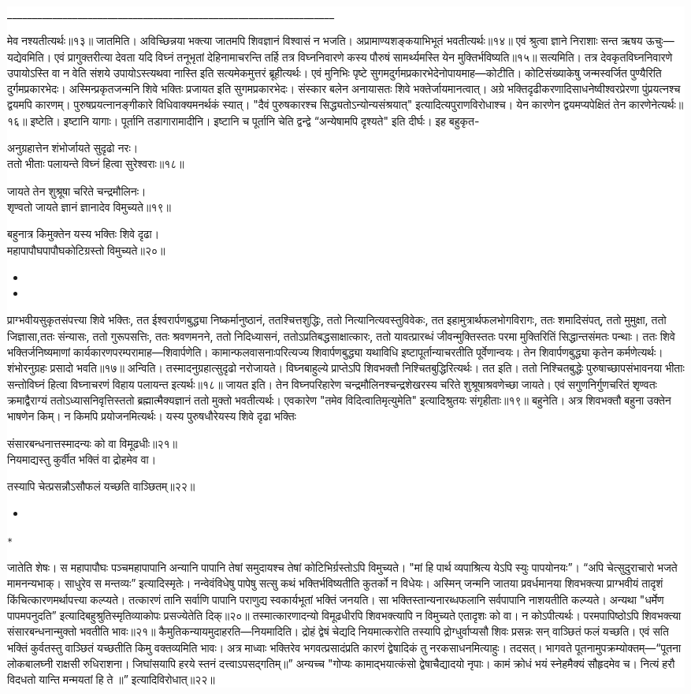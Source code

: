 \_\_\_\_\_\_\_\_\_\_\_\_\_\_\_\_\_\_\_\_\_\_\_\_\_\_\_\_\_\_\_\_\_\_\_\_\_\_\_\_\_\_\_\_\_\_\_\_\_\_\_\_\_\_\_\_\_\_\_\_\_\_\_\_\_

मेव नश्यतीत्यर्थः॥१३॥ जातमिति। अविच्छिन्नया भक्त्या जातमपि शिवज्ञानं विश्वासं न भजति। अप्रामाण्यशङ्कयाभिभूतं भवतीत्यर्थः॥१४॥ एवं श्रुत्वा ज्ञाने निराशाः सन्त ऋषय ऊचुः—यद्येवमिति। एवं प्रागुक्तरीत्या देवता यदि विघ्नं तनूभृतां देहिनामाचरन्ति तर्हि तत्र विघ्ननिवारणे कस्य पौरुषं सामर्थ्यमस्ति येन मुक्तिर्भविष्यति॥१५॥ सत्यमिति। तत्र देवकृतविघ्ननिवारणे उपायोऽस्ति वा न वेति संशये उपायोऽस्त्यथवा नास्ति इति सत्यमेकमुत्तरं ब्रूहीत्यर्थः। एवं मुनिभिः पृष्टे सुगमदुर्गमप्रकारभेदेनोपायमाह—कोटीति। कोटिसंख्याकेषु जन्मस्वर्जित पुण्यैरिति दुर्गमप्रकारभेदः। अस्मिन्प्रकृतजन्मनि शिवे भक्तिः प्रजायत इति सुगमप्रकारभेदः। संस्कार बलेन अनायासतः शिवे भक्तेर्जायमानत्वात्। अग्रे भक्तिदृढीकरणादिसाधनेष्वीश्वरप्रेरणा पुंप्रयत्नश्च द्वयमपि कारणम्। पुरुषप्रयत्नानङ्गीकारे विधिवाक्यमनर्थकं स्यात्। "दैवं पुरुषकारश्च सिद्ध्यतोऽन्योन्यसंश्रयात्" इत्यादित्यपुराणविरोधाश्च। येन कारणेन द्वयमप्यपेक्षितं तेन कारणेनेत्यर्थः॥१६॥ इष्टेति। इष्टानि यागाः। पूर्तानि तडागारामादीनि। इष्टानि च पूर्तानि चेति द्वन्द्वे “अन्येषामपि दृश्यते" इति दीर्घः। इह बहुकृत-

अनुग्रहात्तेन शंभोर्जायते सुदृढो नरः।  
ततो भीताः पलायन्ते विघ्नं हित्वा सुरेश्वराः॥१८॥

जायते तेन शुश्रूषा चरिते चन्द्रमौलिनः।  
शृण्वतो जायते ज्ञानं ज्ञानादेव विमुच्यते॥१९॥

बहुनात्र किमुक्तेन यस्य भक्तिः शिवे दृढा।  
महापापौघपापौघकोटिग्रस्तो विमुच्यते॥२०॥

*                                   
                                   
 *

प्राग्भवीयसुकृतसंपत्त्या शिवे भक्तिः, तत ईश्वरार्पणबुद्ध्या निष्कर्मानुष्ठानं, ततश्चित्तशुद्धिः, ततो नित्यानित्यवस्तुविवेकः, तत इहामुत्रार्थफलभोगविरागः, ततः शमादिसंपत्, ततो मुमुक्षा, ततो जिज्ञासा,ततः संन्यासः, ततो गुरूपसत्तिः, ततः श्रवणमनने, ततो निदिध्यासनं, ततोऽप्रतिबद्धसाक्षात्कारः, ततो यावत्प्रारब्धं जीवन्मुक्तिस्ततः परमा मुक्तिरितिं सिद्धान्तसंमतः पन्थाः। ततः शिवे भक्तिर्जनिष्यमाणां कार्यकारणपरम्परामाह—शिवार्पणेति। कामान्फलवासनाःपरित्यज्य शिवार्पणबुद्ध्या यथाविधि इष्टापूर्तान्याचरतीति पूर्वेणान्वयः। तेन शिवार्पणबुद्ध्या कृतेन कर्मणेत्यर्थः। शंभोरनुग्रहः प्रसादो भवति॥१७॥ अन्विति। तस्मादनुग्रहात्सुदृढो नरोजायते। विघ्नबाहुल्ये प्राप्तेऽपि शिवभक्तौ निश्चितबुद्धिरित्यर्थः। तत इति। ततो निश्चितबुद्धेः पुरुषाच्छापसंभावनया भीताः सन्तोविघ्नं हित्वा विघ्नाचरणं विहाय पलायन्त इत्यर्थः॥१८॥ जायत इति। तेन विघ्नपरिहारेण चन्द्रमौलिनश्चन्द्रशेखरस्य चरिते शुश्रूषाश्रवणेच्छा जायते। एवं सगुणनिर्गुणचरितं शृण्वतः क्रमाद्वैराग्यं ततोऽध्यासनिवृत्तिस्ततो ब्रह्मात्मैक्यज्ञानं ततो मुक्तो भवतीत्यर्थः। एवकारेण "तमेव विदित्वातिमृत्युमेति" इत्यादिश्रुतयः संगृहीताः॥१९॥ बहुनेति। अत्र शिवभक्तौ बहुना उक्तेन भाषणेन किम्। न किमपि प्रयोजनमित्यर्थः। यस्य पुरुषधौरेयस्य शिवे दृढा भक्तिः

संसारबन्धनात्तस्मादन्यः को वा विमूढधीः॥२१॥  
नियमाद्यस्तु कुर्वीत भक्तिं वा द्रोहमेव वा।

तस्यापि चेत्प्रसन्नौऽसौफलं यच्छति वाञ्छितम्॥२२॥

*                                   
                                   
    *

जातेति शेषः। स महापापौघः पञ्चमहापापानि अन्यानि पापानि तेषां समुदायश्च तेषां कोटिभिर्ग्रस्तोऽपि विमुच्यते। "मां हि पार्थ व्यपाश्रित्य येऽपि स्युः पापयोनयः”। “अपि चेत्सुदुराचारो भजते मामनन्यभाक्। साधुरेव स मन्तव्यः” इत्यादिस्मृतेः। नन्वेवंविधेषु पापेषु सत्सु कथं भक्तिर्भविष्यतीति कुतर्को न विधेयः। अस्मिन् जन्मनि जातया प्रवर्धमानया शिवभक्त्या प्राग्भवीयं तादृशं किंचित्कारणमर्थापत्त्या कल्प्यते। तत्कारणं तानि सर्वाणि पापानि पराणुद्य स्वकार्यभूतां भक्तिं जनयति। सा भक्तिस्तान्यनारब्धफलानि सर्वपापानि नाशयतीति कल्प्यते। अन्यथा "धर्मेण पापमपनुदति” इत्यादिबहुश्रुतिस्मृतिव्याकोपः प्रसज्येतेति दिक्॥२०॥ तस्मात्कारणादन्यो विमूढधीरपि शिवभक्त्यापि न विमुच्यते एतादृशः को वा। न कोऽपीत्यर्थः। परमपापिष्ठोऽपि शिवभक्त्या संसारबन्धनान्मुक्तो भवतीति भावः॥२१॥ कैमुतिकन्यायमुदाहरति—नियमादिति। द्रोहं द्वेषं चेद्यदि नियमात्करोति तस्यापि द्रोग्धुर्वाप्यसौ शिवः प्रसन्नः सन् वाञ्छितं फलं यच्छति। एवं सति भक्तिं कुर्वतस्तु वाञ्छितं यच्छतीति किमु वक्तव्यमिति भावः। अत्र माध्वाः भक्तिरेव भगवत्प्रसादंप्रति कारणं द्वेषादिकं तु नरकसाधनमित्याहुः। तदसत्। भागवते पूतनामुपक्रम्योक्तम्—“पूतना लोकबालघ्नी राक्षसी रुधिराशना। जिघांसयापि हरये स्तनं दत्त्वाऽपसद्गतिम्॥” अन्यच्च "गोप्यः कामाद्भयात्कंसो द्वेषाचैद्यादयो नृपाः। कामं क्रोधं भयं स्नेहमैक्यं सौहृदमेव च। नित्यं हरौ विदधतो यान्ति मन्मयतां हि ते ॥” इत्यादिविरोधात्॥२२॥
